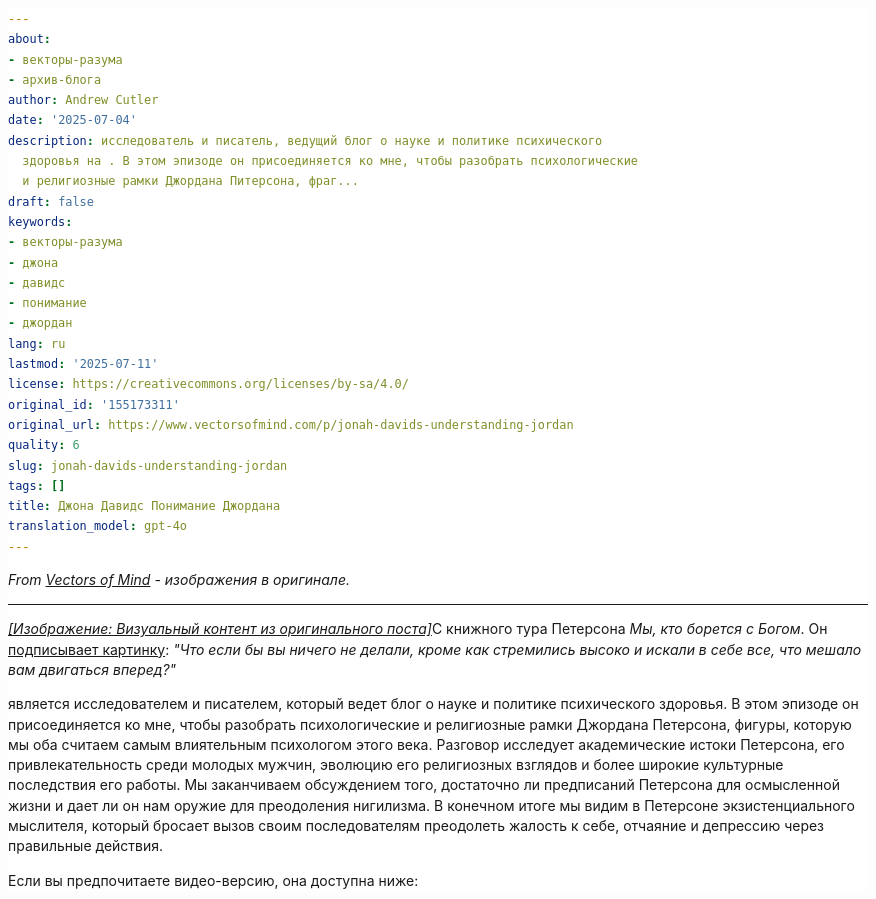 ```yaml
---
about:
- векторы-разума
- архив-блога
author: Andrew Cutler
date: '2025-07-04'
description: исследователь и писатель, ведущий блог о науке и политике психического
  здоровья на . В этом эпизоде он присоединяется ко мне, чтобы разобрать психологические
  и религиозные рамки Джордана Питерсона, фраг...
draft: false
keywords:
- векторы-разума
- джона
- давидс
- понимание
- джордан
lang: ru
lastmod: '2025-07-11'
license: https://creativecommons.org/licenses/by-sa/4.0/
original_id: '155173311'
original_url: https://www.vectorsofmind.com/p/jonah-davids-understanding-jordan
quality: 6
slug: jonah-davids-understanding-jordan
tags: []
title: Джона Давидс Понимание Джордана
translation_model: gpt-4o
---
```


*From [Vectors of Mind](https://www.vectorsofmind.com/p/jonah-davids-understanding-jordan) - изображения в оригинале.*

---

[*[Изображение: Визуальный контент из оригинального поста]*](https://substackcdn.com/image/fetch/$s_!7GIR!,f_auto,q_auto:good,fl_progressive:steep/https%3A%2F%2Fsubstack-post-media.s3.amazonaws.com%2Fpublic%2Fimages%2F9ffe04ad-1b37-47f7-8f40-c6a49dce251e_1080x1064.jpeg)С книжного тура Петерсона _Мы, кто борется с Богом_. Он [подписывает картинку](https://www.instagram.com/jordan.b.peterson/p/C4BRwpiuR-_/?img_index=1): _"Что если бы вы ничего не делали, кроме как стремились высоко и искали в себе все, что мешало вам двигаться вперед?"_

является исследователем и писателем, который ведет блог о науке и политике психического здоровья. В этом эпизоде он присоединяется ко мне, чтобы разобрать психологические и религиозные рамки Джордана Петерсона, фигуры, которую мы оба считаем самым влиятельным психологом этого века. Разговор исследует академические истоки Петерсона, его привлекательность среди молодых мужчин, эволюцию его религиозных взглядов и более широкие культурные последствия его работы. Мы заканчиваем обсуждением того, достаточно ли предписаний Петерсона для осмысленной жизни и дает ли он нам оружие для преодоления нигилизма. В конечном итоге мы видим в Петерсоне экзистенциального мыслителя, который бросает вызов своим последователям преодолеть жалость к себе, отчаяние и депрессию через правильные действия.

Если вы предпочитаете видео-версию, она доступна ниже:
